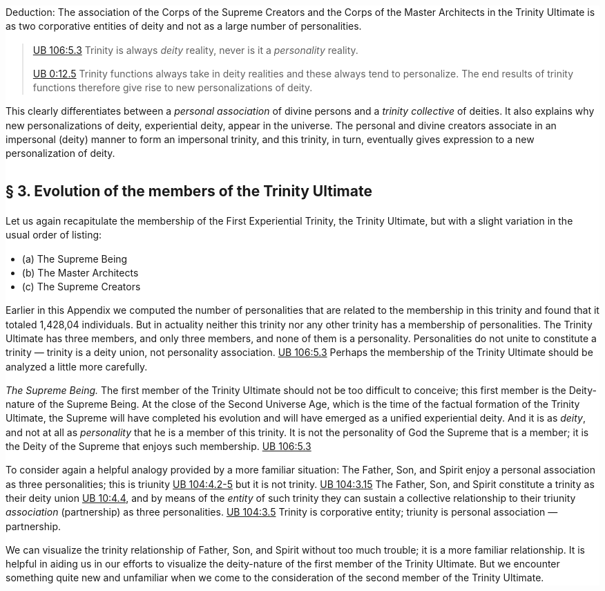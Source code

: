 Deduction: The association of the Corps of the Supreme Creators and the Corps of the Master Architects in the Trinity Ultimate is as two corporative entities of deity and not as a large number of personalities.

> [UB 106:5.3](/en/The_Urantia_Book/106#p5_3) Trinity is always _deity_ reality, never is it a _personality_ reality.
> 
> [UB 0:12.5](/en/The_Urantia_Book/0#p12_5) Trinity functions always take in deity realities and these always tend to personalize. The end results of trinity functions therefore give rise to new personalizations of deity.

This clearly differentiates between a _personal association_ of divine persons and a _trinity collective_ of deities. It also explains why new personalizations of deity, experiential deity, appear in the universe. The personal and divine creators associate in an impersonal (deity) manner to form an impersonal trinity, and this trinity, in turn, eventually gives expression to a new personalization of deity.

## § 3. Evolution of the members of the Trinity Ultimate

Let us again recapitulate the membership of the First Experiential Trinity, the Trinity Ultimate, but with a slight variation in the usual order of listing:
- (a) The Supreme Being
- (b) The Master Architects
- (c) The Supreme Creators

Earlier in this Appendix we computed the number of personalities that are related to the membership in this trinity and found that it totaled 1,428,04 individuals. But in actuality neither this trinity nor any other trinity has a membership of personalities. The Trinity Ultimate has three members, and only three members, and none of them is a personality. Personalities do not unite to constitute a trinity — trinity is a deity union, not personality association. [UB 106:5.3](/en/The_Urantia_Book/106#p5_3) Perhaps the membership of the Trinity Ultimate should be analyzed a little more carefully.

_The Supreme Being._ The first member of the Trinity Ultimate should not be too difficult to conceive; this first member is the Deity-nature of the Supreme Being. At the close of the Second Universe Age, which is the time of the factual formation of the Trinity Ultimate, the Supreme will have completed his evolution and will have emerged as a unified experiential deity. And it is as _deity_, and not at all as _personality_ that he is a member of this trinity. It is not the personality of God the Supreme that is a member; it is the Deity of the Supreme that enjoys such membership. [UB 106:5.3](/en/The_Urantia_Book/106#p5_3)

To consider again a helpful analogy provided by a more familiar situation: The Father, Son, and Spirit enjoy a personal association as three personalities; this is triunity [UB 104:4.2-5](/en/The_Urantia_Book/104#p4_2) but it is not trinity. [UB 104:3.15](/en/The_Urantia_Book/104#p3_15) The Father, Son, and Spirit constitute a trinity as their deity union [UB 10:4.4](/en/The_Urantia_Book/10#p4_4), and by means of the _entity_ of such trinity they can sustain a collective relationship to their triunity _association_ (partnership) as three personalities. [UB 104:3.5](/en/The_Urantia_Book/104#p3_5) Trinity is corporative entity; triunity is personal association — partnership.

We can visualize the trinity relationship of Father, Son, and Spirit without too much trouble; it is a more familiar relationship. It is helpful in aiding us in our efforts to visualize the deity-nature of the first member of the Trinity Ultimate. But we encounter something quite new and unfamiliar when we come to the consideration of the second member of the Trinity Ultimate.
